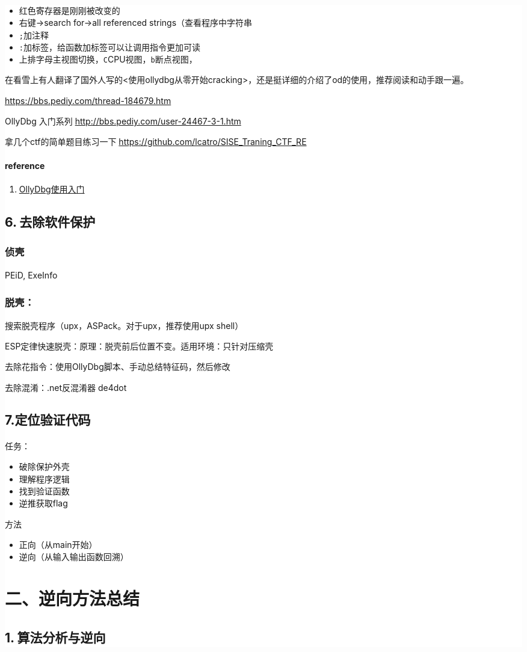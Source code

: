 - 红色寄存器是刚刚被改变的
- 右键->search for->all referenced strings（查看程序中字符串
- `;`加注释
- `:`加标签，给函数加标签可以让调用指令更加可读
- 上排字母主视图切换，`C`CPU视图，`b`断点视图，



在看雪上有人翻译了国外人写的<使用ollydbg从零开始cracking>，还是挺详细的介绍了od的使用，推荐阅读和动手跟一遍。

https://bbs.pediy.com/thread-184679.htm

OllyDbg 入门系列
http://bbs.pediy.com/user-24467-3-1.htm

拿几个ctf的简单题目练习一下
https://github.com/lcatro/SISE_Traning_CTF_RE

#### reference

1. [OllyDbg使用入门](https://kevien.github.io/2017/08/22/OllyDbg%E4%BD%BF%E7%94%A8%E5%85%A5%E9%97%A8/)

## 6. 去除软件保护

### 侦壳

PEiD, ExeInfo

### 脱壳：

搜索脱壳程序（upx，ASPack。对于upx，推荐使用upx shell）

ESP定律快速脱壳：原理：脱壳前后位置不变。适用环境：只针对压缩壳

去除花指令：使用OllyDbg脚本、手动总结特征码，然后修改

去除混淆：.net反混淆器 de4dot

##  7.定位验证代码

任务：

- 破除保护外壳
- 理解程序逻辑
- 找到验证函数
- 逆推获取flag

方法

- 正向（从main开始）
- 逆向（从输入输出函数回溯）

# 二、逆向方法总结

## 1. 算法分析与逆向
